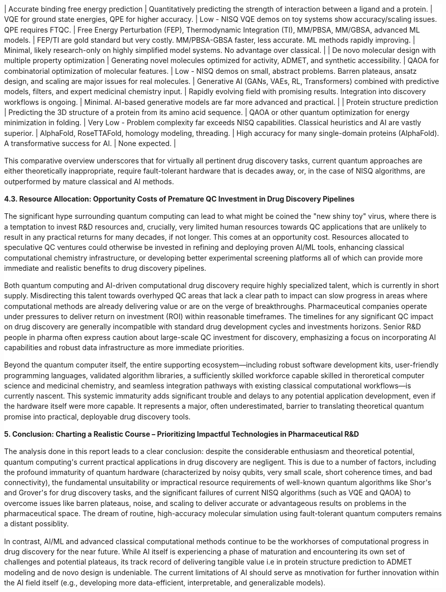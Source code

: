| Accurate binding free energy prediction | Quantitatively predicting the strength of interaction between a ligand and a protein. | VQE for ground state energies, QPE for higher accuracy. | Low - NISQ VQE demos on toy systems show accuracy/scaling issues. QPE requires FTQC. | Free Energy Perturbation (FEP), Thermodynamic Integration (TI), MM/PBSA, MM/GBSA, advanced ML models. | FEP/TI are gold standard but very costly. MM/PBSA-GBSA faster, less accurate. ML methods rapidly improving. | Minimal, likely research-only on highly simplified model systems. No advantage over classical. |
| De novo molecular design with multiple property optimization | Generating novel molecules optimized for activity, ADMET, and synthetic accessibility. | QAOA for combinatorial optimization of molecular features. | Low - NISQ demos on small, abstract problems. Barren plateaus, ansatz design, and scaling are major issues for real molecules. | Generative AI (GANs, VAEs, RL, Transformers) combined with predictive models, filters, and expert medicinal chemistry input. | Rapidly evolving field with promising results. Integration into discovery workflows is ongoing. | Minimal. AI-based generative models are far more advanced and practical. |
| Protein structure prediction | Predicting the 3D structure of a protein from its amino acid sequence. | QAOA or other quantum optimization for energy minimization in folding. | Very Low - Problem complexity far exceeds NISQ capabilities. Classical heuristics and AI are vastly superior. | AlphaFold, RoseTTAFold, homology modeling, threading. | High accuracy for many single-domain proteins (AlphaFold). A transformative success for AI. | None expected. |

This comparative overview underscores that for virtually all pertinent drug discovery tasks, current quantum approaches are either theoretically inappropriate, require fault-tolerant hardware that is decades away, or, in the case of NISQ algorithms, are outperformed by mature classical and AI methods.

**4.3. Resource Allocation: Opportunity Costs of Premature QC Investment in Drug Discovery Pipelines**

The significant hype surrounding quantum computing can lead to what might be coined the "new shiny toy" virus, where there is a temptation to invest R&D resources and, crucially, very limited human resources towards QC applications that are unlikely to result in any practical returns for many decades, if not longer. This comes at an opportunity cost. Resources allocated to speculative QC ventures could otherwise be invested in refining and deploying proven AI/ML tools, enhancing classical computational chemistry infrastructure, or developing better experimental screening platforms all of which can provide more immediate and realistic benefits to drug discovery pipelines.

Both quantum computing and AI-driven computational drug discovery require highly specialized talent, which is currently in short supply. Misdirecting this talent towards overhyped QC areas that lack a clear path to impact can slow progress in areas where computational methods are already delivering value or are on the verge of breakthroughs. Pharmaceutical companies operate under pressures to deliver return on investment (ROI) within reasonable timeframes. The timelines for any significant QC impact on drug discovery are generally incompatible with standard drug development cycles and investments horizons. Senior R&D people in pharma often express caution about large-scale QC investment for discovery, emphasizing a focus on incorporating AI capabilities and robust data infrastructure as more immediate priorities.

Beyond the quantum computer itself, the entire supporting ecosystem—including robust software development kits, user-friendly programming languages, validated algorithm libraries, a sufficiently skilled workforce capable skilled in theroretical computer science and medicinal chemistry, and seamless integration pathways with existing classical computational workflows—is currently nascent. This systemic immaturity adds significant trouble and delays to any potential application development, even if the hardware itself were more capable. It represents a major, often underestimated, barrier to translating theoretical quantum promise into practical, deployable drug discovery tools.

**5. Conclusion: Charting a Realistic Course – Prioritizing Impactful Technologies in Pharmaceutical R&D**

The analysis done in this report leads to a clear conclusion: despite the considerable enthusiasm and theoretical potential, quantum computing's current practical applications in drug discovery are negligent. This is due to a number of factors, including the profound immaturity of quantum hardware (characterized by noisy qubits, very small scale, short coherence times, and bad connectivity), the fundamental unsuitability or impractical resource requirements of well-known quantum algorithms like Shor's and Grover's for drug discovery tasks, and the significant failures of current NISQ algorithms (such as VQE and QAOA) to overcome issues like barren plateaus, noise, and scaling to deliver accurate or advantageous results on problems in the pharmaceutical space. The dream of routine, high-accuracy molecular simulation using fault-tolerant quantum computers remains a distant possiblity.

In contrast, AI/ML and advanced classical computational methods continue to be the workhorses of computational progress in drug discovery for the near future. While AI itself is experiencing a phase of maturation and encountering its own set of challenges and potential plateaus, its track record of delivering tangible value i.e in protein structure prediction to ADMET modeling and de novo design is undeniable. The current limitations of AI should serve as mnotivation for further innovation within the AI field itself (e.g., developing more data-efficient, interpretable, and generalizable models).
